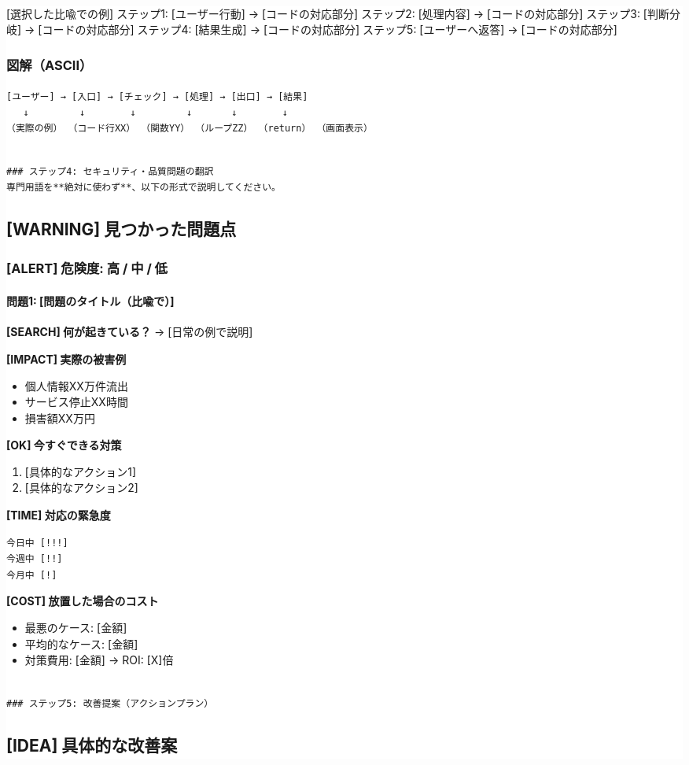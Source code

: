 [選択した比喩での例]
ステップ1: [ユーザー行動] → [コードの対応部分]
ステップ2: [処理内容] → [コードの対応部分]
ステップ3: [判断分岐] → [コードの対応部分]
ステップ4: [結果生成] → [コードの対応部分]
ステップ5: [ユーザーへ返答] → [コードの対応部分]

### 図解（ASCII）
```
[ユーザー] → [入口] → [チェック] → [処理] → [出口] → [結果]
   ↓         ↓        ↓         ↓       ↓        ↓
（実際の例） （コード行XX） （関数YY） （ループZZ） （return） （画面表示）
```
```

### ステップ4: セキュリティ・品質問題の翻訳
専門用語を**絶対に使わず**、以下の形式で説明してください。

```
## [WARNING] 見つかった問題点

### [ALERT] 危険度: 高 / 中 / 低

#### 問題1: [問題のタイトル（比喩で）]

**[SEARCH] 何が起きている？**
→ [日常の例で説明]

**[IMPACT] 実際の被害例**
- 個人情報XX万件流出
- サービス停止XX時間
- 損害額XX万円

**[OK] 今すぐできる対策**
1. [具体的なアクション1]
2. [具体的なアクション2]

**[TIME] 対応の緊急度**
```
今日中 [!!!]
今週中 [!!]
今月中 [!]
```

**[COST] 放置した場合のコスト**
- 最悪のケース: [金額]
- 平均的なケース: [金額]
- 対策費用: [金額]
→ ROI: [X]倍
```

### ステップ5: 改善提案（アクションプラン）

```
## [IDEA] 具体的な改善案
